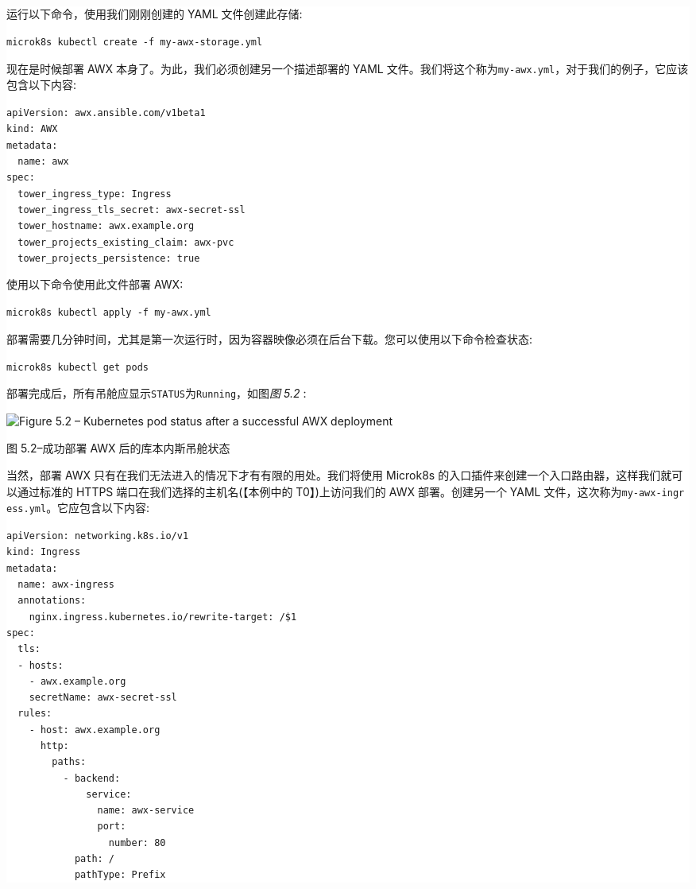 运行以下命令，使用我们刚刚创建的 YAML 文件创建此存储:

```
microk8s kubectl create -f my-awx-storage.yml
```

现在是时候部署 AWX 本身了。为此，我们必须创建另一个描述部署的 YAML 文件。我们将这个称为`my-awx.yml`，对于我们的例子，它应该包含以下内容:

```
apiVersion: awx.ansible.com/v1beta1
kind: AWX
metadata:
  name: awx
spec:
  tower_ingress_type: Ingress
  tower_ingress_tls_secret: awx-secret-ssl
  tower_hostname: awx.example.org
  tower_projects_existing_claim: awx-pvc
  tower_projects_persistence: true
```

使用以下命令使用此文件部署 AWX:

```
microk8s kubectl apply -f my-awx.yml
```

部署需要几分钟时间，尤其是第一次运行时，因为容器映像必须在后台下载。您可以使用以下命令检查状态:

```
microk8s kubectl get pods
```

部署完成后，所有吊舱应显示`STATUS`为`Running`，如图*图 5.2* :

![Figure 5.2 – Kubernetes pod status after a successful AWX deployment ](Images/B17462_05_02.jpg)

图 5.2–成功部署 AWX 后的库本内斯吊舱状态

当然，部署 AWX 只有在我们无法进入的情况下才有有限的用处。我们将使用 Microk8s 的入口插件来创建一个入口路由器，这样我们就可以通过标准的 HTTPS 端口在我们选择的主机名(【本例中的 T0】)上访问我们的 AWX 部署。创建另一个 YAML 文件，这次称为`my-awx-ingress.yml`。它应包含以下内容:

```
apiVersion: networking.k8s.io/v1
kind: Ingress
metadata:
  name: awx-ingress
  annotations:
    nginx.ingress.kubernetes.io/rewrite-target: /$1
spec:
  tls:
  - hosts:
    - awx.example.org
    secretName: awx-secret-ssl
  rules:
    - host: awx.example.org
      http:
        paths:
          - backend:
              service:
                name: awx-service
                port:
                  number: 80
            path: /
            pathType: Prefix
```
